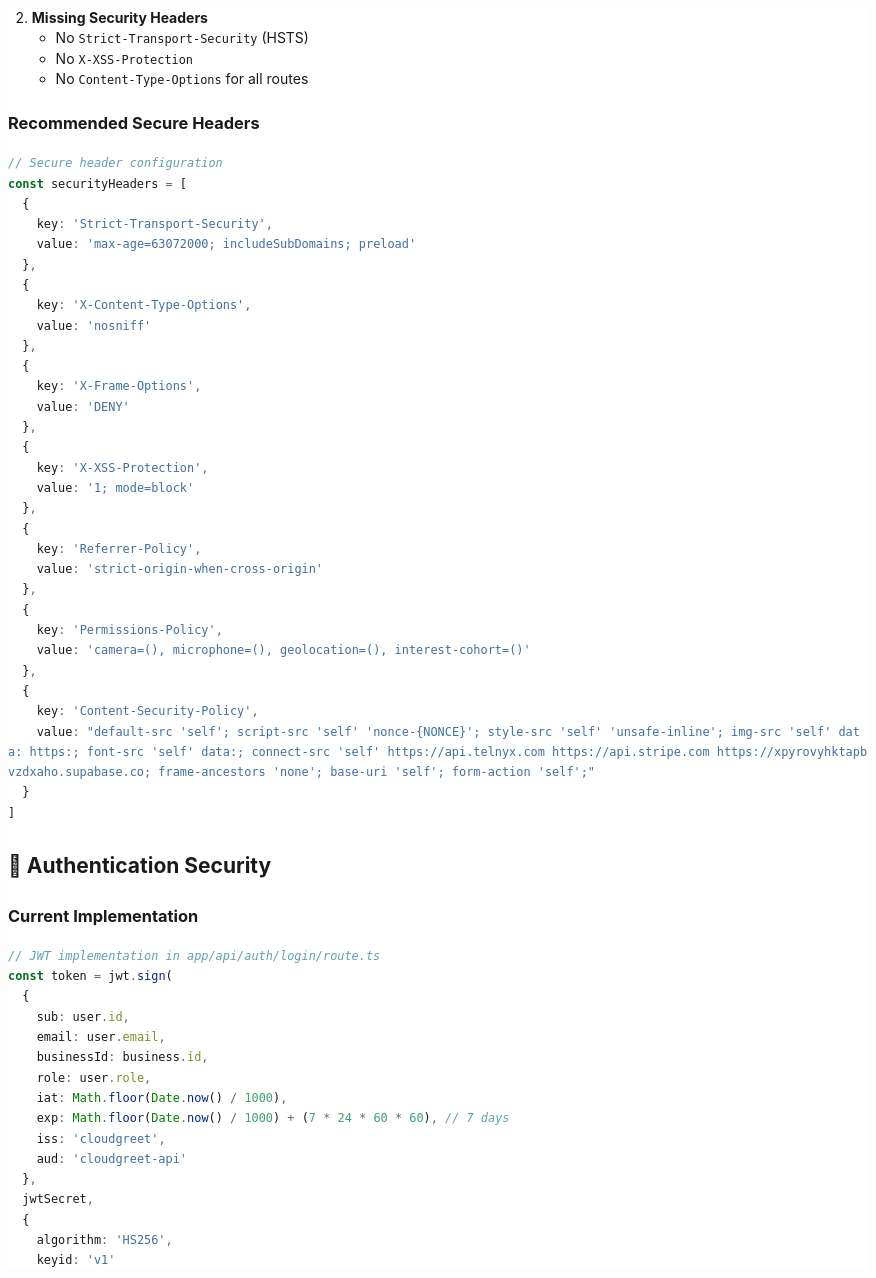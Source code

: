 2. **Missing Security Headers**
   - No `Strict-Transport-Security` (HSTS)
   - No `X-XSS-Protection`
   - No `Content-Type-Options` for all routes

### Recommended Secure Headers
```typescript
// Secure header configuration
const securityHeaders = [
  {
    key: 'Strict-Transport-Security',
    value: 'max-age=63072000; includeSubDomains; preload'
  },
  {
    key: 'X-Content-Type-Options',
    value: 'nosniff'
  },
  {
    key: 'X-Frame-Options',
    value: 'DENY'
  },
  {
    key: 'X-XSS-Protection',
    value: '1; mode=block'
  },
  {
    key: 'Referrer-Policy',
    value: 'strict-origin-when-cross-origin'
  },
  {
    key: 'Permissions-Policy',
    value: 'camera=(), microphone=(), geolocation=(), interest-cohort=()'
  },
  {
    key: 'Content-Security-Policy',
    value: "default-src 'self'; script-src 'self' 'nonce-{NONCE}'; style-src 'self' 'unsafe-inline'; img-src 'self' data: https:; font-src 'self' data:; connect-src 'self' https://api.telnyx.com https://api.stripe.com https://xpyrovyhktapbvzdxaho.supabase.co; frame-ancestors 'none'; base-uri 'self'; form-action 'self';"
  }
]
```

## 🔐 Authentication Security

### Current Implementation
```typescript
// JWT implementation in app/api/auth/login/route.ts
const token = jwt.sign(
  { 
    sub: user.id,
    email: user.email,
    businessId: business.id,
    role: user.role,
    iat: Math.floor(Date.now() / 1000),
    exp: Math.floor(Date.now() / 1000) + (7 * 24 * 60 * 60), // 7 days
    iss: 'cloudgreet',
    aud: 'cloudgreet-api'
  },
  jwtSecret,
  { 
    algorithm: 'HS256',
    keyid: 'v1'
```